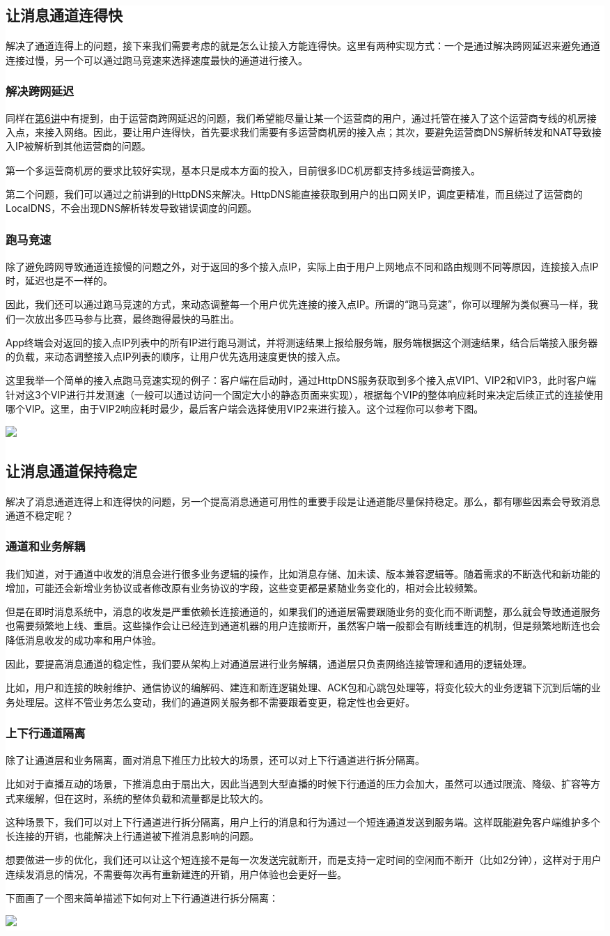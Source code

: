 ## 让消息通道连得快

解决了通道连得上的问题，接下来我们需要考虑的就是怎么让接入方能连得快。这里有两种实现方式：一个是通过解决跨网延迟来避免通道连接过慢，另一个可以通过跑马竞速来选择速度最快的通道进行接入。

### 解决跨网延迟

同样在[第6讲](https://time.geekbang.org/column/article/132434)中有提到，由于运营商跨网延迟的问题，我们希望能尽量让某一个运营商的用户，通过托管在接入了这个运营商专线的机房接入点，来接入网络。因此，要让用户连得快，首先要求我们需要有多运营商机房的接入点；其次，要避免运营商DNS解析转发和NAT导致接入IP被解析到其他运营商的问题。

第一个多运营商机房的要求比较好实现，基本只是成本方面的投入，目前很多IDC机房都支持多线运营商接入。

第二个问题，我们可以通过之前讲到的HttpDNS来解决。HttpDNS能直接获取到用户的出口网关IP，调度更精准，而且绕过了运营商的LocalDNS，不会出现DNS解析转发导致错误调度的问题。

### 跑马竞速

除了避免跨网导致通道连接慢的问题之外，对于返回的多个接入点IP，实际上由于用户上网地点不同和路由规则不同等原因，连接接入点IP时，延迟也是不一样的。

因此，我们还可以通过跑马竞速的方式，来动态调整每一个用户优先连接的接入点IP。所谓的“跑马竞速”，你可以理解为类似赛马一样，我们一次放出多匹马参与比赛，最终跑得最快的马胜出。

App终端会对返回的接入点IP列表中的所有IP进行跑马测试，并将测速结果上报给服务端，服务端根据这个测速结果，结合后端接入服务器的负载，来动态调整接入点IP列表的顺序，让用户优先选用速度更快的接入点。

这里我举一个简单的接入点跑马竞速实现的例子：客户端在启动时，通过HttpDNS服务获取到多个接入点VIP1、VIP2和VIP3，此时客户端针对这3个VIP进行并发测速（一般可以通过访问一个固定大小的静态页面来实现），根据每个VIP的整体响应耗时来决定后续正式的连接使用哪个VIP。这里，由于VIP2响应耗时最少，最后客户端会选择使用VIP2来进行接入。这个过程你可以参考下图。

![](https://static001.geekbang.org/resource/image/09/8a/0968508d66102a8a495a407ca54a118a.png)

## 让消息通道保持稳定

解决了消息通道连得上和连得快的问题，另一个提高消息通道可用性的重要手段是让通道能尽量保持稳定。那么，都有哪些因素会导致消息通道不稳定呢？

### 通道和业务解耦

我们知道，对于通道中收发的消息会进行很多业务逻辑的操作，比如消息存储、加未读、版本兼容逻辑等。随着需求的不断迭代和新功能的增加，可能还会新增业务协议或者修改原有业务协议的字段，这些变更都是紧随业务变化的，相对会比较频繁。

但是在即时消息系统中，消息的收发是严重依赖长连接通道的，如果我们的通道层需要跟随业务的变化而不断调整，那么就会导致通道服务也需要频繁地上线、重启。这些操作会让已经连到通道机器的用户连接断开，虽然客户端一般都会有断线重连的机制，但是频繁地断连也会降低消息收发的成功率和用户体验。

因此，要提高消息通道的稳定性，我们要从架构上对通道层进行业务解耦，通道层只负责网络连接管理和通用的逻辑处理。

比如，用户和连接的映射维护、通信协议的编解码、建连和断连逻辑处理、ACK包和心跳包处理等，将变化较大的业务逻辑下沉到后端的业务处理层。这样不管业务怎么变动，我们的通道网关服务都不需要跟着变更，稳定性也会更好。

### 上下行通道隔离

除了让通道层和业务隔离，面对消息下推压力比较大的场景，还可以对上下行通道进行拆分隔离。

比如对于直播互动的场景，下推消息由于扇出大，因此当遇到大型直播的时候下行通道的压力会加大，虽然可以通过限流、降级、扩容等方式来缓解，但在这时，系统的整体负载和流量都是比较大的。

这种场景下，我们可以对上下行通道进行拆分隔离，用户上行的消息和行为通过一个短连通道发送到服务端。这样既能避免客户端维护多个长连接的开销，也能解决上行通道被下推消息影响的问题。

想要做进一步的优化，我们还可以让这个短连接不是每一次发送完就断开，而是支持一定时间的空闲而不断开（比如2分钟），这样对于用户连续发消息的情况，不需要每次再有重新建连的开销，用户体验也会更好一些。

下面画了一个图来简单描述下如何对上下行通道进行拆分隔离：

![](https://static001.geekbang.org/resource/image/4c/b4/4c32594630ae9c927adbc9cbb54aa6b4.png)
